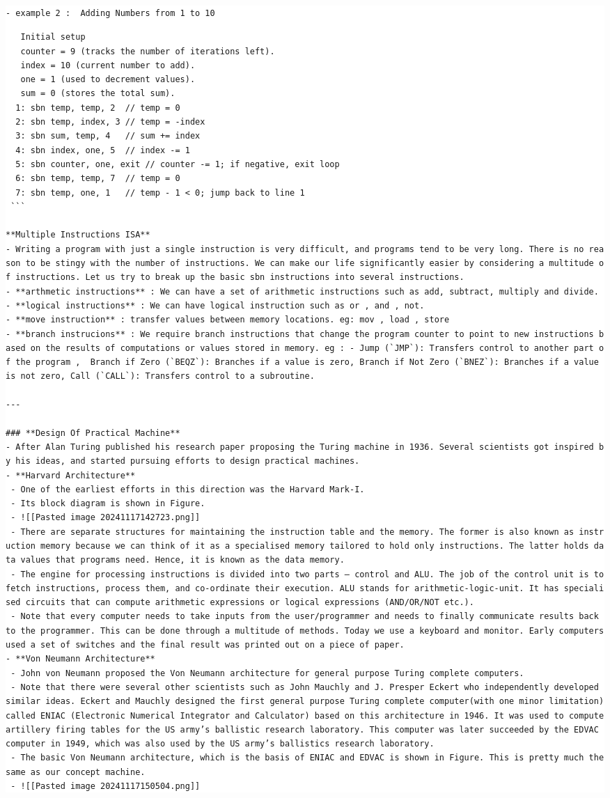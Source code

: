 	- example 2 :  Adding Numbers from 1 to 10
   ```assembly
      Initial setup
      counter = 9 (tracks the number of iterations left).
      index = 10 (current number to add).
      one = 1 (used to decrement values).
      sum = 0 (stores the total sum).
     1: sbn temp, temp, 2  // temp = 0
     2: sbn temp, index, 3 // temp = -index
     3: sbn sum, temp, 4   // sum += index
     4: sbn index, one, 5  // index -= 1
     5: sbn counter, one, exit // counter -= 1; if negative, exit loop
     6: sbn temp, temp, 7  // temp = 0
     7: sbn temp, one, 1   // temp - 1 < 0; jump back to line 1
    ```

**Multiple Instructions ISA**
- Writing a program with just a single instruction is very difficult, and programs tend to be very long. There is no reason to be stingy with the number of instructions. We can make our life significantly easier by considering a multitude of instructions. Let us try to break up the basic sbn instructions into several instructions.
- **arthmetic instructions** : We can have a set of arithmetic instructions such as add, subtract, multiply and divide.
- **logical instructions** : We can have logical instruction such as or , and , not.
- **move instruction** : transfer values between memory locations. eg: mov , load , store
- **branch instrucions** : We require branch instructions that change the program counter to point to new instructions based on the results of computations or values stored in memory. eg : - Jump (`JMP`): Transfers control to another part of the program ,  Branch if Zero (`BEQZ`): Branches if a value is zero, Branch if Not Zero (`BNEZ`): Branches if a value is not zero, Call (`CALL`): Transfers control to a subroutine.

---

### **Design Of Practical Machine**
- After Alan Turing published his research paper proposing the Turing machine in 1936. Several scientists got inspired by his ideas, and started pursuing efforts to design practical machines.
- **Harvard Architecture**
	- One of the earliest efforts in this direction was the Harvard Mark-I.
	- Its block diagram is shown in Figure.
	- ![[Pasted image 20241117142723.png]]
	- There are separate structures for maintaining the instruction table and the memory. The former is also known as instruction memory because we can think of it as a specialised memory tailored to hold only instructions. The latter holds data values that programs need. Hence, it is known as the data memory.
	- The engine for processing instructions is divided into two parts – control and ALU. The job of the control unit is to fetch instructions, process them, and co-ordinate their execution. ALU stands for arithmetic-logic-unit. It has specialised circuits that can compute arithmetic expressions or logical expressions (AND/OR/NOT etc.).
	- Note that every computer needs to take inputs from the user/programmer and needs to finally communicate results back to the programmer. This can be done through a multitude of methods. Today we use a keyboard and monitor. Early computers used a set of switches and the final result was printed out on a piece of paper.
- **Von Neumann Architecture** 
	- John von Neumann proposed the Von Neumann architecture for general purpose Turing complete computers.
	- Note that there were several other scientists such as John Mauchly and J. Presper Eckert who independently developed similar ideas. Eckert and Mauchly designed the first general purpose Turing complete computer(with one minor limitation) called ENIAC (Electronic Numerical Integrator and Calculator) based on this architecture in 1946. It was used to compute artillery firing tables for the US army’s ballistic research laboratory. This computer was later succeeded by the EDVAC computer in 1949, which was also used by the US army’s ballistics research laboratory.
	- The basic Von Neumann architecture, which is the basis of ENIAC and EDVAC is shown in Figure. This is pretty much the same as our concept machine.
	- ![[Pasted image 20241117150504.png]]
   ```